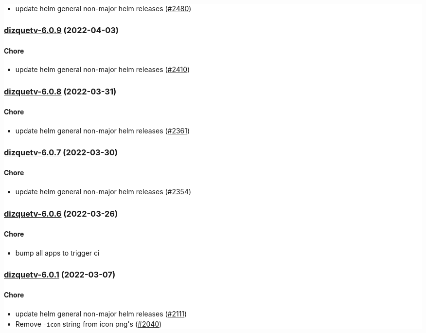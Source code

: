* update helm general non-major helm releases ([#2480](https://github.com/truecharts/apps/issues/2480))



<a name="dizquetv-6.0.9"></a>
### [dizquetv-6.0.9](https://github.com/truecharts/apps/compare/dizquetv-6.0.8...dizquetv-6.0.9) (2022-04-03)

#### Chore

* update helm general non-major helm releases ([#2410](https://github.com/truecharts/apps/issues/2410))



<a name="dizquetv-6.0.8"></a>
### [dizquetv-6.0.8](https://github.com/truecharts/apps/compare/dizquetv-6.0.7...dizquetv-6.0.8) (2022-03-31)

#### Chore

* update helm general non-major helm releases ([#2361](https://github.com/truecharts/apps/issues/2361))



<a name="dizquetv-6.0.7"></a>
### [dizquetv-6.0.7](https://github.com/truecharts/apps/compare/dizquetv-6.0.6...dizquetv-6.0.7) (2022-03-30)

#### Chore

* update helm general non-major helm releases ([#2354](https://github.com/truecharts/apps/issues/2354))



<a name="dizquetv-6.0.6"></a>
### [dizquetv-6.0.6](https://github.com/truecharts/apps/compare/dizquetv-6.0.5...dizquetv-6.0.6) (2022-03-26)

#### Chore

* bump all apps to trigger ci



<a name="dizquetv-6.0.1"></a>
### [dizquetv-6.0.1](https://github.com/truecharts/apps/compare/dizquetv-6.0.0...dizquetv-6.0.1) (2022-03-07)

#### Chore

* update helm general non-major helm releases ([#2111](https://github.com/truecharts/apps/issues/2111))
* Remove `-icon` string from icon png's ([#2040](https://github.com/truecharts/apps/issues/2040))
